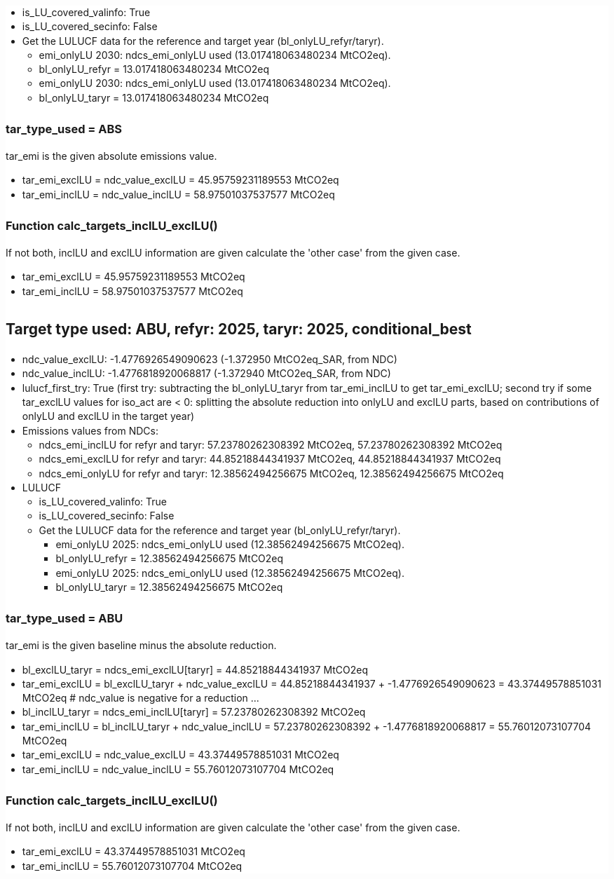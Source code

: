   - is_LU_covered_valinfo: True
  - is_LU_covered_secinfo: False
  - Get the LULUCF data for the reference and target year (bl_onlyLU_refyr/taryr).
    - emi_onlyLU 2030: ndcs_emi_onlyLU used (13.017418063480234 MtCO2eq).
    - bl_onlyLU_refyr = 13.017418063480234 MtCO2eq
    - emi_onlyLU 2030: ndcs_emi_onlyLU used (13.017418063480234 MtCO2eq).
    - bl_onlyLU_taryr = 13.017418063480234 MtCO2eq
### tar_type_used = ABS
tar_emi is the given absolute emissions value.
- tar_emi_exclLU = ndc_value_exclLU = 45.95759231189553 MtCO2eq
- tar_emi_inclLU = ndc_value_inclLU = 58.97501037537577 MtCO2eq
### Function calc_targets_inclLU_exclLU()
If not both, inclLU and exclLU information are given calculate the 'other case' from the given case.
- tar_emi_exclLU = 45.95759231189553 MtCO2eq
- tar_emi_inclLU = 58.97501037537577 MtCO2eq



## Target type used: ABU, refyr: 2025, taryr: 2025, conditional_best
- ndc_value_exclLU: -1.4776926549090623 (-1.372950 MtCO2eq_SAR, from NDC)
- ndc_value_inclLU: -1.4776818920068817 (-1.372940 MtCO2eq_SAR, from NDC)
- lulucf_first_try: True
(first try: subtracting the bl_onlyLU_taryr from tar_emi_inclLU to get tar_emi_exclLU;
second try if some tar_exclLU values for iso_act are < 0: splitting the absolute reduction into onlyLU and exclLU parts, based on contributions of onlyLU and exclLU in the target year)
- Emissions values from NDCs:
  - ndcs_emi_inclLU for refyr and taryr: 57.23780262308392 MtCO2eq, 57.23780262308392 MtCO2eq
  - ndcs_emi_exclLU for refyr and taryr: 44.85218844341937 MtCO2eq, 44.85218844341937 MtCO2eq
  - ndcs_emi_onlyLU for refyr and taryr: 12.38562494256675 MtCO2eq, 12.38562494256675 MtCO2eq
- LULUCF
  - is_LU_covered_valinfo: True
  - is_LU_covered_secinfo: False
  - Get the LULUCF data for the reference and target year (bl_onlyLU_refyr/taryr).
    - emi_onlyLU 2025: ndcs_emi_onlyLU used (12.38562494256675 MtCO2eq).
    - bl_onlyLU_refyr = 12.38562494256675 MtCO2eq
    - emi_onlyLU 2025: ndcs_emi_onlyLU used (12.38562494256675 MtCO2eq).
    - bl_onlyLU_taryr = 12.38562494256675 MtCO2eq
### tar_type_used = ABU
tar_emi is the given baseline minus the absolute reduction.
- bl_exclLU_taryr = ndcs_emi_exclLU[taryr] = 44.85218844341937 MtCO2eq
- tar_emi_exclLU = bl_exclLU_taryr + ndc_value_exclLU = 44.85218844341937 + -1.4776926549090623 = 43.37449578851031 MtCO2eq # ndc_value is negative for a reduction ...
- bl_inclLU_taryr = ndcs_emi_inclLU[taryr] = 57.23780262308392 MtCO2eq
- tar_emi_inclLU = bl_inclLU_taryr + ndc_value_inclLU = 57.23780262308392 + -1.4776818920068817 = 55.76012073107704 MtCO2eq
- tar_emi_exclLU = ndc_value_exclLU = 43.37449578851031 MtCO2eq
- tar_emi_inclLU = ndc_value_inclLU = 55.76012073107704 MtCO2eq
### Function calc_targets_inclLU_exclLU()
If not both, inclLU and exclLU information are given calculate the 'other case' from the given case.
- tar_emi_exclLU = 43.37449578851031 MtCO2eq
- tar_emi_inclLU = 55.76012073107704 MtCO2eq
